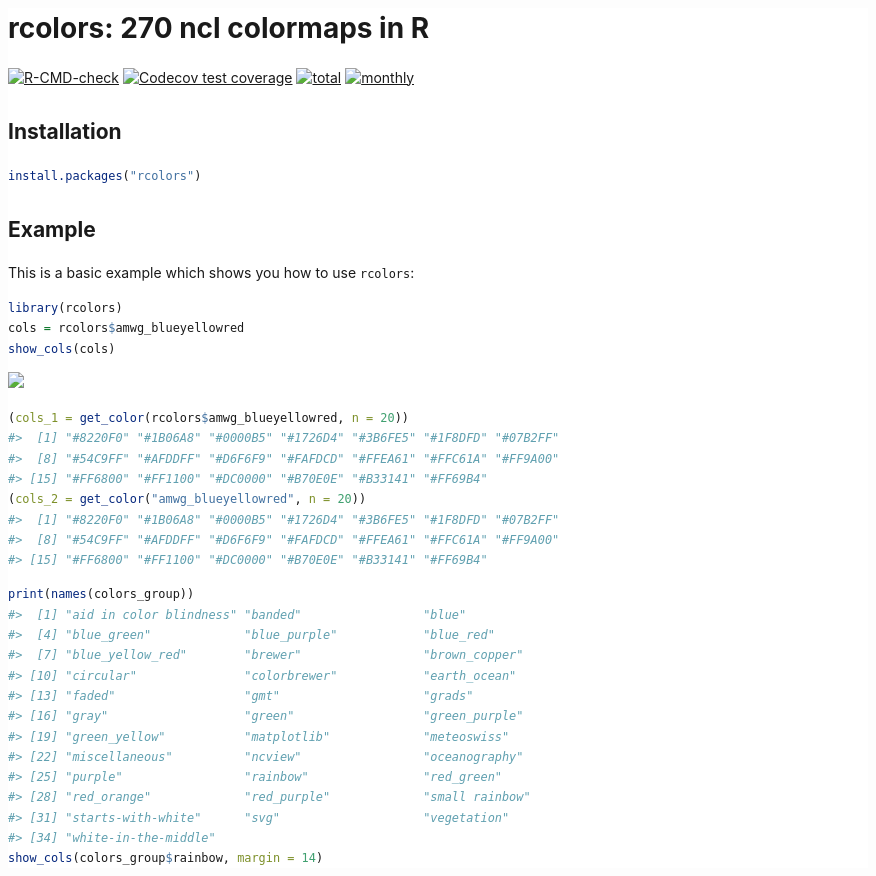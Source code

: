 


# rcolors: 270 ncl colormaps in R


[![R-CMD-check](https://github.com/rpkgs/rcolors/workflows/R-CMD-check/badge.svg)](https://github.com/rpkgs/rcolors/actions)
[![Codecov test coverage](https://codecov.io/gh/rpkgs/rcolors/branch/master/graph/badge.svg)](https://codecov.io/gh/rpkgs/rcolors?branch=master)
[![total](http://cranlogs.r-pkg.org/badges/grand-total/rcolors)](https://www.rpackages.io/package/rcolors)
[![monthly](http://cranlogs.r-pkg.org/badges/rcolors)](https://www.rpackages.io/package/rcolors)


## Installation

``` r
install.packages("rcolors")
```

## Example

This is a basic example which shows you how to use `rcolors`:

``` r
library(rcolors)
cols = rcolors$amwg_blueyellowred
show_cols(cols)
```

<img src="man/figures/README-get_color-1.svg" width="100%" />

``` r
(cols_1 = get_color(rcolors$amwg_blueyellowred, n = 20))
#>  [1] "#8220F0" "#1B06A8" "#0000B5" "#1726D4" "#3B6FE5" "#1F8DFD" "#07B2FF"
#>  [8] "#54C9FF" "#AFDDFF" "#D6F6F9" "#FAFDCD" "#FFEA61" "#FFC61A" "#FF9A00"
#> [15] "#FF6800" "#FF1100" "#DC0000" "#B70E0E" "#B33141" "#FF69B4"
(cols_2 = get_color("amwg_blueyellowred", n = 20))
#>  [1] "#8220F0" "#1B06A8" "#0000B5" "#1726D4" "#3B6FE5" "#1F8DFD" "#07B2FF"
#>  [8] "#54C9FF" "#AFDDFF" "#D6F6F9" "#FAFDCD" "#FFEA61" "#FFC61A" "#FF9A00"
#> [15] "#FF6800" "#FF1100" "#DC0000" "#B70E0E" "#B33141" "#FF69B4"
```

``` r
print(names(colors_group))
#>  [1] "aid in color blindness" "banded"                 "blue"                  
#>  [4] "blue_green"             "blue_purple"            "blue_red"              
#>  [7] "blue_yellow_red"        "brewer"                 "brown_copper"          
#> [10] "circular"               "colorbrewer"            "earth_ocean"           
#> [13] "faded"                  "gmt"                    "grads"                 
#> [16] "gray"                   "green"                  "green_purple"          
#> [19] "green_yellow"           "matplotlib"             "meteoswiss"            
#> [22] "miscellaneous"          "ncview"                 "oceanography"          
#> [25] "purple"                 "rainbow"                "red_green"             
#> [28] "red_orange"             "red_purple"             "small rainbow"         
#> [31] "starts-with-white"      "svg"                    "vegetation"            
#> [34] "white-in-the-middle"
show_cols(colors_group$rainbow, margin = 14)
```
